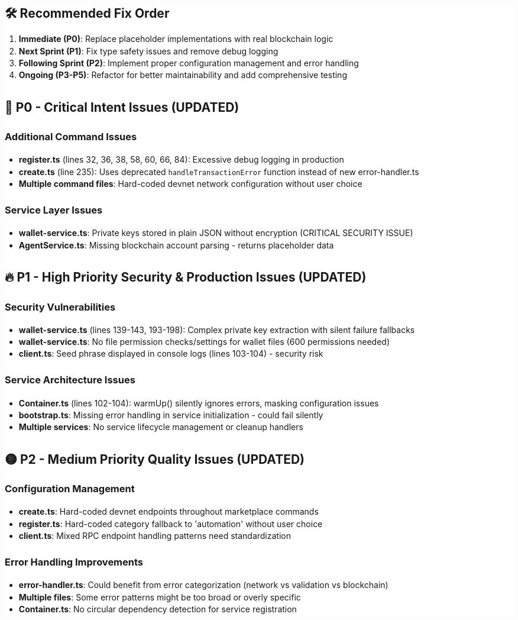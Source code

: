 ## 🛠️ Recommended Fix Order

1. **Immediate (P0)**: Replace placeholder implementations with real blockchain logic
2. **Next Sprint (P1)**: Fix type safety issues and remove debug logging
3. **Following Sprint (P2)**: Implement proper configuration management and error handling
4. **Ongoing (P3-P5)**: Refactor for better maintainability and add comprehensive testing

## 🚨 P0 - Critical Intent Issues (UPDATED)

### Additional Command Issues
- **register.ts** (lines 32, 36, 38, 58, 60, 66, 84): Excessive debug logging in production
- **create.ts** (line 235): Uses deprecated `handleTransactionError` function instead of new error-handler.ts
- **Multiple command files**: Hard-coded devnet network configuration without user choice

### Service Layer Issues
- **wallet-service.ts**: Private keys stored in plain JSON without encryption (CRITICAL SECURITY ISSUE)
- **AgentService.ts**: Missing blockchain account parsing - returns placeholder data

## 🔥 P1 - High Priority Security & Production Issues (UPDATED)

### Security Vulnerabilities
- **wallet-service.ts** (lines 139-143, 193-198): Complex private key extraction with silent failure fallbacks
- **wallet-service.ts**: No file permission checks/settings for wallet files (600 permissions needed)
- **client.ts**: Seed phrase displayed in console logs (lines 103-104) - security risk

### Service Architecture Issues
- **Container.ts** (lines 102-104): warmUp() silently ignores errors, masking configuration issues
- **bootstrap.ts**: Missing error handling in service initialization - could fail silently
- **Multiple services**: No service lifecycle management or cleanup handlers

## 🟡 P2 - Medium Priority Quality Issues (UPDATED)

### Configuration Management
- **create.ts**: Hard-coded devnet endpoints throughout marketplace commands
- **register.ts**: Hard-coded category fallback to 'automation' without user choice
- **client.ts**: Mixed RPC endpoint handling patterns need standardization

### Error Handling Improvements
- **error-handler.ts**: Could benefit from error categorization (network vs validation vs blockchain)
- **Multiple files**: Some error patterns might be too broad or overly specific
- **Container.ts**: No circular dependency detection for service registration
